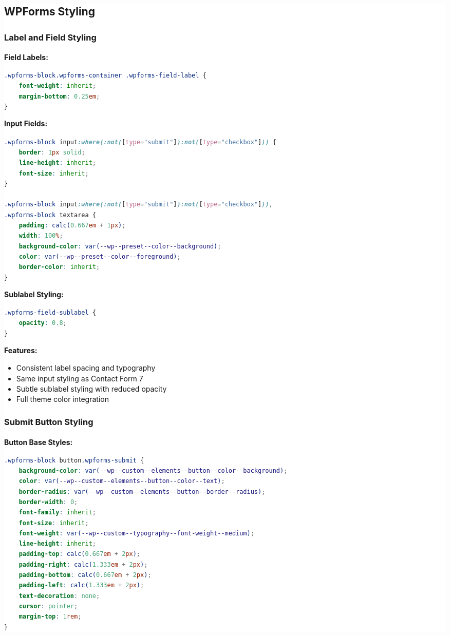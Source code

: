 ## WPForms Styling

### Label and Field Styling

**Field Labels:**
```css
.wpforms-block.wpforms-container .wpforms-field-label {
    font-weight: inherit;
    margin-bottom: 0.25em;
}
```

**Input Fields:**
```css
.wpforms-block input:where(:not([type="submit"]):not([type="checkbox"])) {
    border: 1px solid;
    line-height: inherit;
    font-size: inherit;
}

.wpforms-block input:where(:not([type="submit"]):not([type="checkbox"])),
.wpforms-block textarea {
    padding: calc(0.667em + 1px);
    width: 100%;
    background-color: var(--wp--preset--color--background);
    color: var(--wp--preset--color--foreground);
    border-color: inherit;
}
```

**Sublabel Styling:**
```css
.wpforms-field-sublabel {
    opacity: 0.8;
}
```

**Features:**
- Consistent label spacing and typography
- Same input styling as Contact Form 7
- Subtle sublabel styling with reduced opacity
- Full theme color integration

### Submit Button Styling

**Button Base Styles:**
```css
.wpforms-block button.wpforms-submit {
    background-color: var(--wp--custom--elements--button--color--background);
    color: var(--wp--custom--elements--button--color--text);
    border-radius: var(--wp--custom--elements--button--border--radius);
    border-width: 0;
    font-family: inherit;
    font-size: inherit;
    font-weight: var(--wp--custom--typography--font-weight--medium);
    line-height: inherit;
    padding-top: calc(0.667em + 2px);
    padding-right: calc(1.333em + 2px);
    padding-bottom: calc(0.667em + 2px);
    padding-left: calc(1.333em + 2px);
    text-decoration: none;
    cursor: pointer;
    margin-top: 1rem;
}
```
